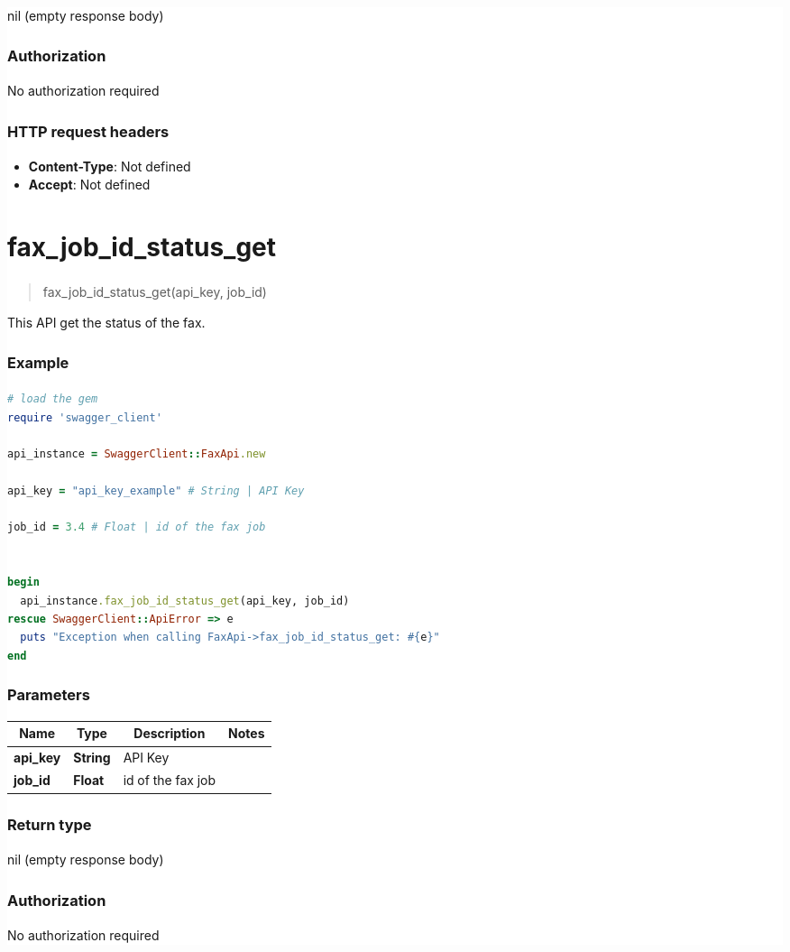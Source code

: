 nil (empty response body)

### Authorization

No authorization required

### HTTP request headers

 - **Content-Type**: Not defined
 - **Accept**: Not defined



# **fax_job_id_status_get**
> fax_job_id_status_get(api_key, job_id)



This API get the status of the fax. 

### Example
```ruby
# load the gem
require 'swagger_client'

api_instance = SwaggerClient::FaxApi.new

api_key = "api_key_example" # String | API Key

job_id = 3.4 # Float | id of the fax job


begin
  api_instance.fax_job_id_status_get(api_key, job_id)
rescue SwaggerClient::ApiError => e
  puts "Exception when calling FaxApi->fax_job_id_status_get: #{e}"
end
```

### Parameters

Name | Type | Description  | Notes
------------- | ------------- | ------------- | -------------
 **api_key** | **String**| API Key | 
 **job_id** | **Float**| id of the fax job | 

### Return type

nil (empty response body)

### Authorization

No authorization required
